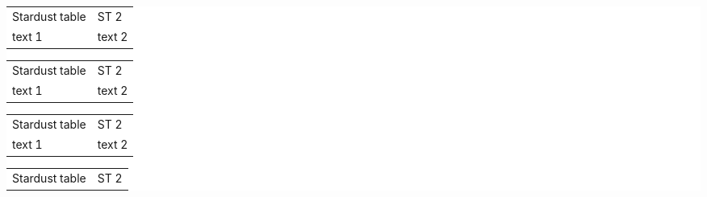 </tr>
</table>
<table>
<tr>
<td>
Stardust table
</td>
<td>
ST 2
</td>
</tr>
<tr>
<td>
text 1
</td>
<td>
text 2
</td>
</tr>
</table>
<table>
<tr>
<td>
Stardust table
</td>
<td>
ST 2
</td>
</tr>
<tr>
<td>
text 1
</td>
<td>
text 2
</td>
</tr>
</table>
<table>
<tr>
<td>
Stardust table
</td>
<td>
ST 2
</td>
</tr>
<tr>
<td>
text 1
</td>
<td>
text 2
</td>
</tr>
</table>
<table>
<tr>
<td>
Stardust table
</td>
<td>
ST 2
</td>